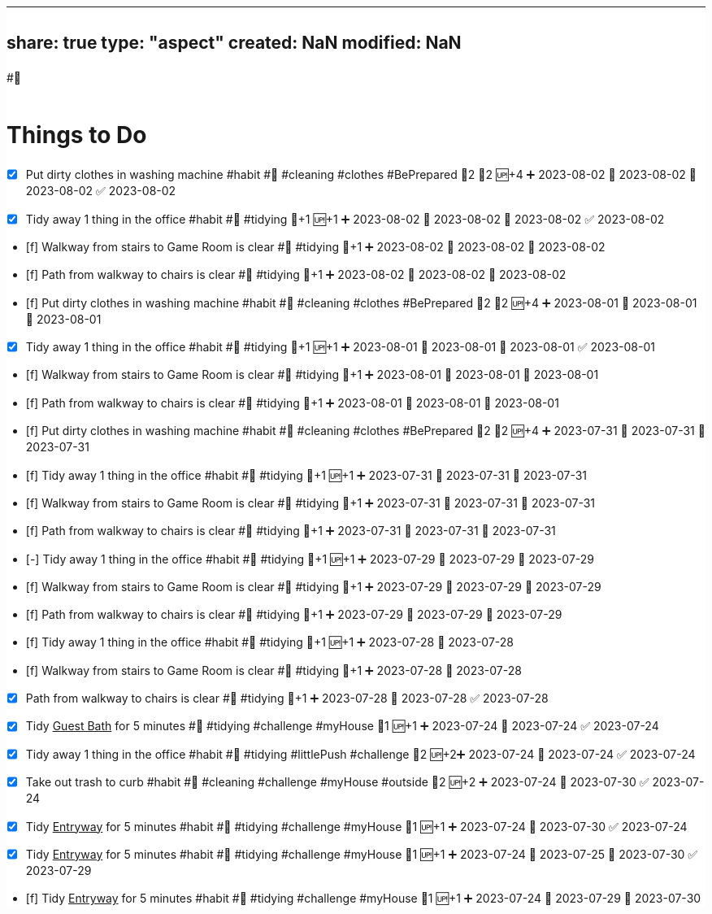 
---
share: true
type: "aspect"
created: NaN 
modified: NaN
---
#🧹
# Things to Do

- [x] Put dirty clothes in washing machine #habit #🧹 #cleaning #clothes #BePrepared 🍅2 🥄2 🆙+4 ➕ 2023-08-02 🛫 2023-08-02 📅 2023-08-02 ✅ 2023-08-02


- [x] Tidy away 1 thing in the office #habit #🧹 #tidying 🥄+1 🆙+1 ➕ 2023-08-02 🛫 2023-08-02 📅 2023-08-02 ✅ 2023-08-02
- [f] Walkway from stairs to Game Room is clear #🧹 #tidying 🥄+1 ➕ 2023-08-02 🛫 2023-08-02 📅 2023-08-02
- [f] Path from walkway to chairs is clear #🧹 #tidying 🥄+1 ➕ 2023-08-02 🛫 2023-08-02 📅 2023-08-02

- [f] Put dirty clothes in washing machine #habit #🧹 #cleaning #clothes #BePrepared 🍅2 🥄2 🆙+4 ➕ 2023-08-01 🛫 2023-08-01 📅 2023-08-01


- [x] Tidy away 1 thing in the office #habit #🧹 #tidying 🥄+1 🆙+1 ➕ 2023-08-01 🛫 2023-08-01 📅 2023-08-01 ✅ 2023-08-01
- [f] Walkway from stairs to Game Room is clear #🧹 #tidying 🥄+1 ➕ 2023-08-01 🛫 2023-08-01 📅 2023-08-01
- [f] Path from walkway to chairs is clear #🧹 #tidying 🥄+1 ➕ 2023-08-01 🛫 2023-08-01 📅 2023-08-01
- [f] Put dirty clothes in washing machine #habit #🧹 #cleaning #clothes #BePrepared 🍅2 🥄2 🆙+4 ➕ 2023-07-31 🛫 2023-07-31 📅 2023-07-31


- [f] Tidy away 1 thing in the office #habit #🧹 #tidying 🥄+1 🆙+1 ➕ 2023-07-31 🛫 2023-07-31 📅 2023-07-31
- [f] Walkway from stairs to Game Room is clear #🧹 #tidying 🥄+1 ➕ 2023-07-31 🛫 2023-07-31 📅 2023-07-31
- [f] Path from walkway to chairs is clear #🧹 #tidying 🥄+1 ➕ 2023-07-31 🛫 2023-07-31 📅 2023-07-31



- [-] Tidy away 1 thing in the office #habit #🧹 #tidying 🥄+1 🆙+1 ➕ 2023-07-29 🛫 2023-07-29 📅 2023-07-29
- [f] Walkway from stairs to Game Room is clear #🧹 #tidying 🥄+1 ➕ 2023-07-29 🛫 2023-07-29 📅 2023-07-29
- [f] Path from walkway to chairs is clear #🧹 #tidying 🥄+1 ➕ 2023-07-29 🛫 2023-07-29 📅 2023-07-29


- [f] Tidy away 1 thing in the office #habit #🧹 #tidying 🥄+1 🆙+1 ➕ 2023-07-28 📅 2023-07-28
- [f] Walkway from stairs to Game Room is clear #🧹 #tidying 🥄+1 ➕ 2023-07-28 📅 2023-07-28
- [x] Path from walkway to chairs is clear #🧹 #tidying 🥄+1 ➕ 2023-07-28 📅 2023-07-28 ✅ 2023-07-28


- [x] Tidy [Guest Bath](../../01%20-%20Subsistence%20%F0%9F%92%97/08%20-%20Location%20%F0%9F%A7%AD/Guest%20Bath.md) for 5 minutes #🧹 #tidying  #challenge #myHouse 🥄1 🆙+1 ➕ 2023-07-24 🛫 2023-07-24 ✅ 2023-07-24
- [x] Tidy away 1 thing in the office #habit #🧹 #tidying #littlePush #challenge 🥄2 🆙+2➕ 2023-07-24 📅 2023-07-24 ✅ 2023-07-24
- [x] Take out trash to curb #habit #🧹 #cleaning #challenge #myHouse #outside 🥄2 🆙+2 ➕ 2023-07-24 📅 2023-07-30 ✅ 2023-07-24
- [x] Tidy [Entryway](../../01%20-%20Subsistence%20%F0%9F%92%97/08%20-%20Location%20%F0%9F%A7%AD/Entryway.md) for 5 minutes #habit #🧹 #tidying #challenge #myHouse 🥄1 🆙+1 ➕ 2023-07-24 📅 2023-07-30 ✅ 2023-07-24
- [x] Tidy [Entryway](../../01%20-%20Subsistence%20%F0%9F%92%97/08%20-%20Location%20%F0%9F%A7%AD/Entryway.md) for 5 minutes #habit #🧹 #tidying #challenge #myHouse 🥄1 🆙+1 ➕ 2023-07-24 🛫 2023-07-25 📅 2023-07-30 ✅ 2023-07-29
- [f] Tidy [Entryway](../../01%20-%20Subsistence%20%F0%9F%92%97/08%20-%20Location%20%F0%9F%A7%AD/Entryway.md) for 5 minutes #habit #🧹 #tidying #challenge #myHouse 🥄1 🆙+1 ➕ 2023-07-24 🛫 2023-07-29 📅 2023-07-30